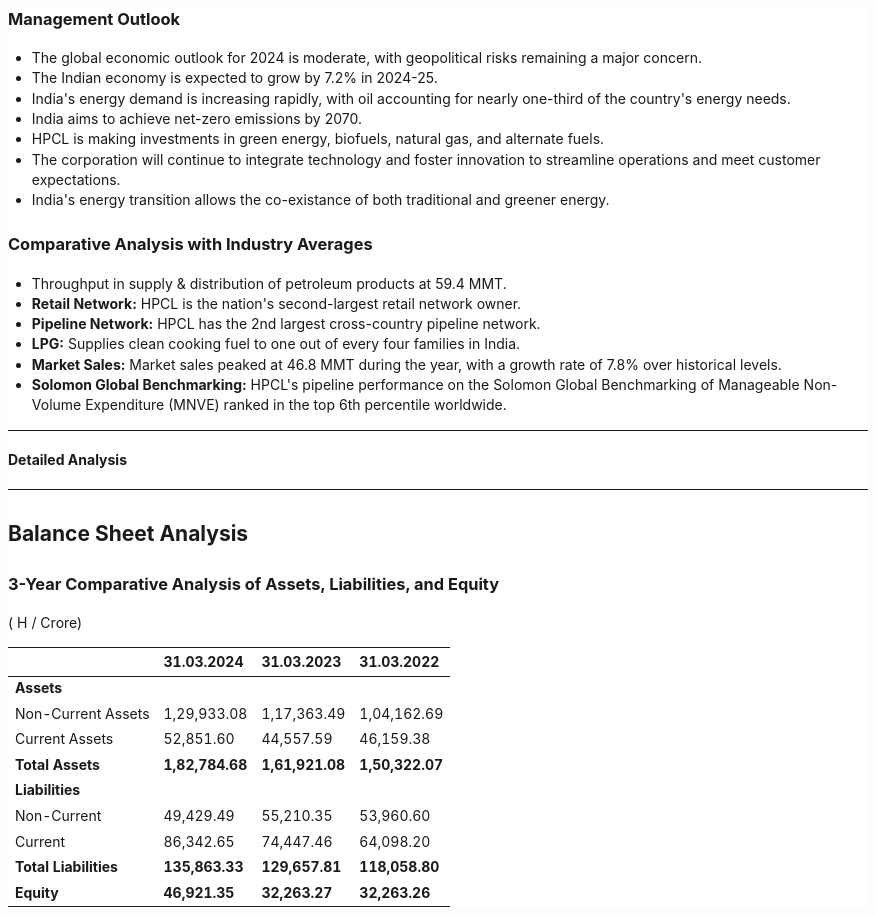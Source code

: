 ### Management Outlook

*   The global economic outlook for 2024 is moderate, with geopolitical risks remaining a major concern.
*   The Indian economy is expected to grow by 7.2% in 2024-25.
*   India's energy demand is increasing rapidly, with oil accounting for nearly one-third of the country's energy needs.
*   India aims to achieve net-zero emissions by 2070.
*   HPCL is making investments in green energy, biofuels, natural gas, and alternate fuels.
*   The corporation will continue to integrate technology and foster innovation to streamline operations and meet customer expectations.
*   India's energy transition allows the co-existance of both traditional and greener energy.

### Comparative Analysis with Industry Averages

*   Throughput in supply & distribution of petroleum products at 59.4 MMT.
*   **Retail Network:** HPCL is the nation's second-largest retail network owner.
*   **Pipeline Network:** HPCL has the 2nd largest cross-country pipeline network.
*   **LPG:** Supplies clean cooking fuel to one out of every four families in India.
*   **Market Sales:** Market sales peaked at 46.8 MMT during the year, with a growth rate of 7.8% over historical levels.
*   **Solomon Global Benchmarking:** HPCL's pipeline performance on the Solomon Global Benchmarking of Manageable Non-Volume Expenditure (MNVE) ranked in the top 6th percentile worldwide.

---
#### Detailed Analysis
---
## Balance Sheet Analysis

### 3-Year Comparative Analysis of Assets, Liabilities, and Equity

( H / Crore)

|                       | 31.03.2024   | 31.03.2023    | 31.03.2022    |
| :-------------------- | :----------- | :------------ | :------------ |
| **Assets**            |              |               |               |
| Non-Current Assets    | 1,29,933.08  | 1,17,363.49   | 1,04,162.69   |
| Current Assets        | 52,851.60    | 44,557.59     | 46,159.38     |
| **Total Assets**      | **1,82,784.68**| **1,61,921.08**| **1,50,322.07**|
| **Liabilities**       |              |               |               |
| Non-Current           | 49,429.49    | 55,210.35     | 53,960.60     |
| Current               | 86,342.65    | 74,447.46     | 64,098.20     |
| **Total Liabilities** | **135,863.33**| **129,657.81**| **118,058.80** |
| **Equity**            | **46,921.35**| **32,263.27** | **32,263.26** |

